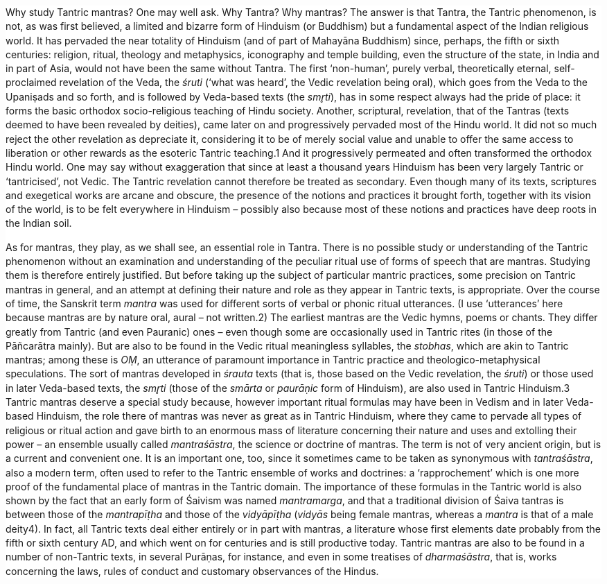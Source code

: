 Why study Tantric mantras? One may well ask. Why Tantra? Why mantras? The answer is that Tantra, the Tantric phenomenon, is not, as was first believed, a limited and bizarre form of Hinduism \(or Buddhism\) but a fundamental aspect of the Indian religious world. It has pervaded the near totality of Hinduism \(and of part of Mahayāna Buddhism\) since, perhaps, the fifth or sixth centuries: religion, ritual, theology and metaphysics, iconography and temple building, even the structure of the state, in India and in part of Asia, would not have been the same without Tantra. The first ‘non-human’, purely verbal, theoretically eternal, self-proclaimed revelation of the Veda, the *śruti* \(‘what was heard’, the Vedic revelation being oral\), which goes from the Veda to the Upaniṣads and so forth, and is followed by Veda-based texts \(the *smr̥ti*\), has in some respect always had the pride of place: it forms the basic orthodox socio-religious teaching of Hindu society. Another, scriptural, revelation, that of the Tantras \(texts deemed to have been revealed by deities\), came later on and progressively pervaded most of the Hindu world. It did not so much reject the other revelation as depreciate it, considering it to be of merely social value and unable to offer the same access to liberation or other rewards as the esoteric Tantric teaching.1 And it progressively permeated and often transformed the orthodox Hindu world. One may say without exaggeration that since at least a thousand years Hinduism has been very largely Tantric or ‘tantricised’, not Vedic. The Tantric revelation cannot therefore be treated as secondary. Even though many of its texts, scriptures and exegetical works are arcane and obscure, the presence of the notions and practices it brought forth, together with its vision of the world, is to be felt everywhere in Hinduism – possibly also because most of these notions and practices have deep roots in the Indian soil.

As for mantras, they play, as we shall see, an essential role in Tantra. There is no possible study or understanding of the Tantric phenomenon without an examination and understanding of the peculiar ritual use of forms of speech that are mantras. Studying them is therefore entirely justified. But before taking up the subject of particular mantric practices, some precision on Tantric mantras in general, and an attempt at defining their nature and role as they appear in Tantric texts, is appropriate. Over the course of time, the Sanskrit term *mantra* was used for different sorts of verbal or phonic ritual utterances. \(I use ‘utterances’ here because mantras are by nature oral, aural – not written.2\) The earliest mantras are the Vedic hymns, poems or chants. They differ greatly from Tantric \(and even Pauranic\) ones – even though some are occasionally used in Tantric rites \(in those of the Pāñcarātra mainly\). But are also to be found in the Vedic ritual meaningless syllables, the *stobhas*, which are akin to Tantric mantras; among these is *OṂ*, an utterance of paramount importance in Tantric practice and theologico-metaphysical speculations. The sort of mantras developed in *śrauta* texts \(that is, those based on the Vedic revelation, the *śruti*\) or those used in later Veda-based texts, the *smr̥ti* \(those of the *smārta* or *paurāṇic* form of Hinduism\), are also used in Tantric Hinduism.3 Tantric mantras deserve a special study because, however important ritual formulas may have been in Vedism and in later Veda-based Hinduism, the role there of mantras was never as great as in Tantric Hinduism, where they came to pervade all types of religious or ritual action and gave birth to an enormous mass of literature concerning their nature and uses and extolling their power – an ensemble usually called *mantraśāstra*, the science or doctrine of mantras. The term is not of very ancient origin, but is a current and convenient one. It is an important one, too, since it sometimes came to be taken as synonymous with *tantraśāstra*, also a modern term, often used to refer to the Tantric ensemble of works and doctrines: a ‘rapprochement’ which is one more proof of the fundamental place of mantras in the Tantric domain. The importance of these formulas in the Tantric world is also shown by the fact that an early form of Śaivism was named *mantramarga*, and that a traditional division of Śaiva tantras is between those of the *mantrapīṭha* and those of the *vidyāpīṭha* \(*vidyās* being female mantras, whereas a *mantra* is that of a male deity4\). In fact, all Tantric texts deal either entirely or in part with mantras, a literature whose first elements date probably from the fifth or sixth century AD, and which went on for centuries and is still productive today. Tantric mantras are also to be found in a number of non-Tantric texts, in several Purāṇas, for instance, and even in some treatises of *dharmaśāstra*, that is, works concerning the laws, rules of conduct and customary observances of the Hindus.
